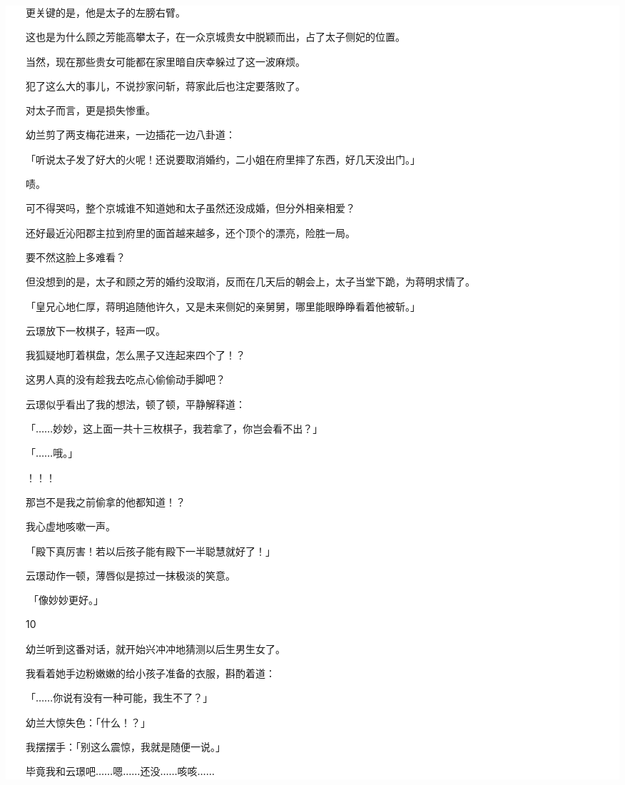 &emsp;&emsp;更关键的是，他是太子的左膀右臂。  
  
&emsp;&emsp;这也是为什么顾之芳能高攀太子，在一众京城贵女中脱颖而出，占了太子侧妃的位置。  
  
&emsp;&emsp;当然，现在那些贵女可能都在家里暗自庆幸躲过了这一波麻烦。  
  
&emsp;&emsp;犯了这么大的事儿，不说抄家问斩，蒋家此后也注定要落败了。  
  
&emsp;&emsp;对太子而言，更是损失惨重。  
  
&emsp;&emsp;幼兰剪了两支梅花进来，一边插花一边八卦道：  
  
&emsp;&emsp;「听说太子发了好大的火呢！还说要取消婚约，二小姐在府里摔了东西，好几天没出门。」  
  
&emsp;&emsp;啧。  
  
&emsp;&emsp;可不得哭吗，整个京城谁不知道她和太子虽然还没成婚，但分外相亲相爱？  
  
&emsp;&emsp;还好最近沁阳郡主拉到府里的面首越来越多，还个顶个的漂亮，险胜一局。  
  
&emsp;&emsp;要不然这脸上多难看？  
  
&emsp;&emsp;但没想到的是，太子和顾之芳的婚约没取消，反而在几天后的朝会上，太子当堂下跪，为蒋明求情了。  
  
&emsp;&emsp;「皇兄心地仁厚，蒋明追随他许久，又是未来侧妃的亲舅舅，哪里能眼睁睁看着他被斩。」  
  
&emsp;&emsp;云璟放下一枚棋子，轻声一叹。  
  
&emsp;&emsp;我狐疑地盯着棋盘，怎么黑子又连起来四个了！？  
  
&emsp;&emsp;这男人真的没有趁我去吃点心偷偷动手脚吧？  
  
&emsp;&emsp;云璟似乎看出了我的想法，顿了顿，平静解释道：  
  
&emsp;&emsp;「……妙妙，这上面一共十三枚棋子，我若拿了，你岂会看不出？」  
  
&emsp;&emsp;「……哦。」  
  
&emsp;&emsp;！！！  
  
&emsp;&emsp;那岂不是我之前偷拿的他都知道！？  
  
&emsp;&emsp;我心虚地咳嗽一声。  
  
&emsp;&emsp;「殿下真厉害！若以后孩子能有殿下一半聪慧就好了！」  
  
&emsp;&emsp;云璟动作一顿，薄唇似是掠过一抹极淡的笑意。  
  
&emsp;&emsp;
「像妙妙更好。」  
  
&emsp;&emsp;10  
  
&emsp;&emsp;幼兰听到这番对话，就开始兴冲冲地猜测以后生男生女了。  
  
&emsp;&emsp;我看着她手边粉嫩嫩的给小孩子准备的衣服，斟酌着道：  
  
&emsp;&emsp;「……你说有没有一种可能，我生不了？」  
  
&emsp;&emsp;幼兰大惊失色：「什么！？」  
  
&emsp;&emsp;我摆摆手：「别这么震惊，我就是随便一说。」  
  
&emsp;&emsp;毕竟我和云璟吧……嗯……还没……咳咳……  
  